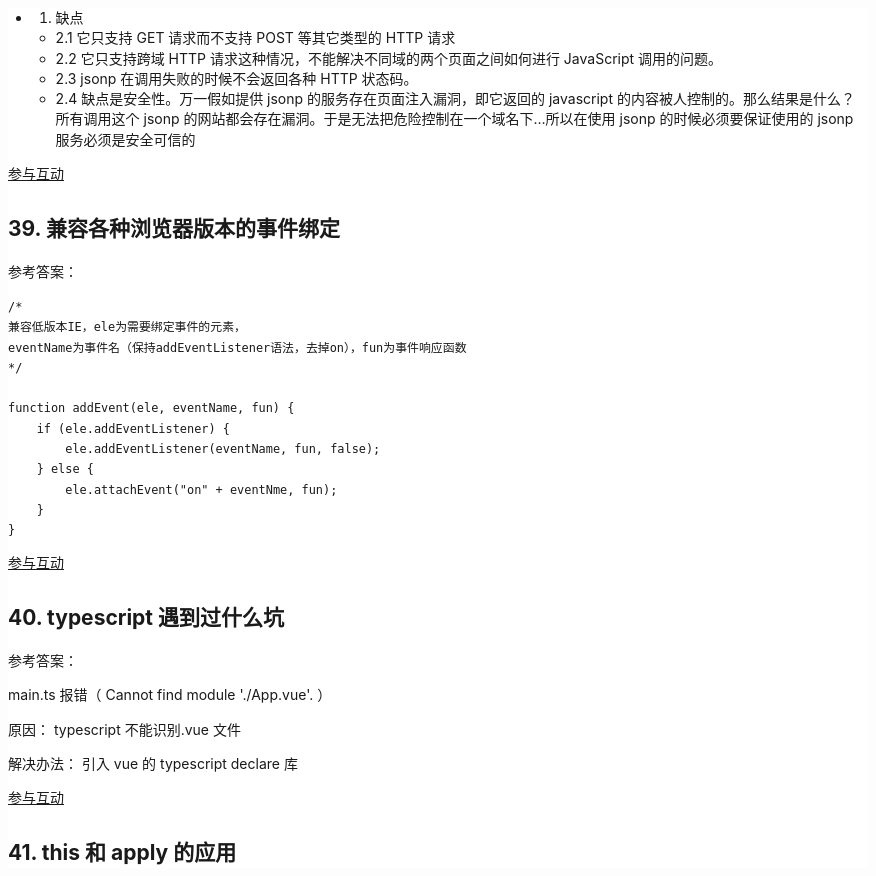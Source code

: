- 1. 缺点

  - 2.1 它只支持 GET 请求而不支持 POST 等其它类型的 HTTP 请求
  - 2.2 它只支持跨域 HTTP 请求这种情况，不能解决不同域的两个页面之间如何进行 JavaScript 调用的问题。
  - 2.3 jsonp 在调用失败的时候不会返回各种 HTTP 状态码。
  - 2.4 缺点是安全性。万一假如提供 jsonp 的服务存在页面注入漏洞，即它返回的 javascript 的内容被人控制的。那么结果是什么？所有调用这个 jsonp 的网站都会存在漏洞。于是无法把危险控制在一个域名下…所以在使用 jsonp 的时候必须要保证使用的 jsonp 服务必须是安全可信的

[参与互动](https://gitee.com/link?target=https%3A%2F%2Fgithub.com%2Fyisainan%2Fweb-interview%2Fissues%2F207)



## 39. 兼容各种浏览器版本的事件绑定



参考答案：

```
/*
兼容低版本IE，ele为需要绑定事件的元素，
eventName为事件名（保持addEventListener语法，去掉on），fun为事件响应函数
*/

function addEvent(ele, eventName, fun) {
    if (ele.addEventListener) {
        ele.addEventListener(eventName, fun, false);
    } else {
        ele.attachEvent("on" + eventNme, fun);
    }
}
```

[参与互动](https://gitee.com/link?target=https%3A%2F%2Fgithub.com%2Fyisainan%2Fweb-interview%2Fissues%2F208)



## 40. typescript 遇到过什么坑



参考答案：

main.ts 报错（ Cannot find module './App.vue'. ）

原因： typescript 不能识别.vue 文件

解决办法： 引入 vue 的 typescript declare 库

[参与互动](https://gitee.com/link?target=https%3A%2F%2Fgithub.com%2Fyisainan%2Fweb-interview%2Fissues%2F209)



## 41. this 和 apply 的应用

